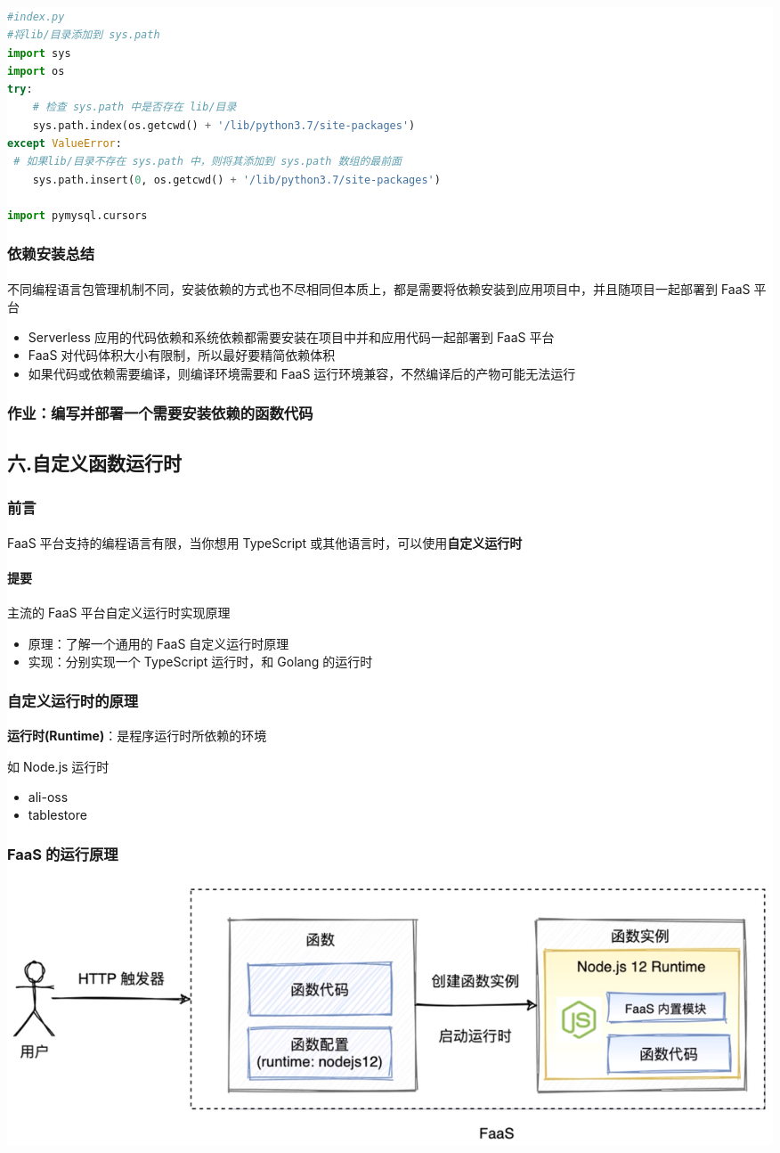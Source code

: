 ```python
#index.py
#将lib/目录添加到 sys.path
import sys
import os
try:
    # 检查 sys.path 中是否存在 lib/目录
    sys.path.index(os.getcwd() + '/lib/python3.7/site-packages')
except ValueError:
 # 如果lib/目录不存在 sys.path 中，则将其添加到 sys.path 数组的最前面
    sys.path.insert(0, os.getcwd() + '/lib/python3.7/site-packages')

import pymysql.cursors
```

### 依赖安装总结

不同编程语言包管理机制不同，安装依赖的方式也不尽相同但本质上，都是需要将依赖安装到应用项目中，并且随项目一起部署到 FaaS 平台

- Serverless 应用的代码依赖和系统依赖都需要安装在项目中并和应用代码一起部署到 FaaS 平台
- FaaS 对代码体积大小有限制，所以最好要精简依赖体积
- 如果代码或依赖需要编译，则编译环境需要和 FaaS 运行环境兼容，不然编译后的产物可能无法运行

### 作业：编写并部署一个需要安装依赖的函数代码

## 六.自定义函数运行时

### 前言

FaaS 平台支持的编程语言有限，当你想用 TypeScript 或其他语言时，可以使用**自定义运行时**

#### 提要

主流的 FaaS 平台自定义运行时实现原理

- 原理：了解一个通用的 FaaS 自定义运行时原理
- 实现：分别实现一个 TypeScript 运行时，和 Golang 的运行时

### 自定义运行时的原理

**运行时(Runtime)**：是程序运行时所依赖的环境

如 Node.js 运行时

- ali-oss
- tablestore

### FaaS 的运行原理

![FaaS的运行原理](.\img\FaaS的运行原理.jpg)
